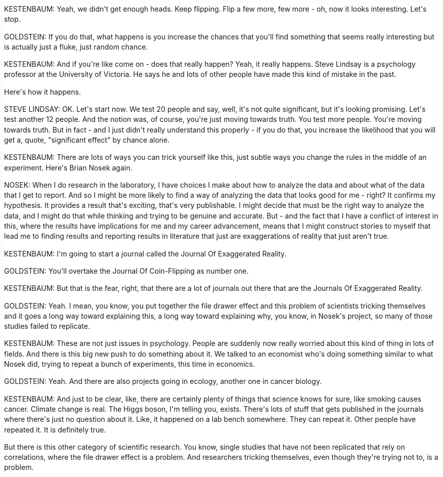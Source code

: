 KESTENBAUM: Yeah, we didn't get enough heads. Keep flipping. Flip a few more, few more - oh, now it looks interesting. Let's stop.

GOLDSTEIN: If you do that, what happens is you increase the chances that you'll find something that seems really interesting but is actually just a fluke, just random chance.

KESTENBAUM: And if you're like come on - does that really happen? Yeah, it really happens. Steve Lindsay is a psychology professor at the University of Victoria. He says he and lots of other people have made this kind of mistake in the past.

Here's how it happens.

STEVE LINDSAY: OK. Let's start now. We test 20 people and say, well, it's not quite significant, but it's looking promising. Let's test another 12 people. And the notion was, of course, you're just moving towards truth. You test more people. You're moving towards truth. But in fact - and I just didn't really understand this properly - if you do that, you increase the likelihood that you will get a, quote, "significant effect" by chance alone.

KESTENBAUM: There are lots of ways you can trick yourself like this, just subtle ways you change the rules in the middle of an experiment. Here's Brian Nosek again.

NOSEK: When I do research in the laboratory, I have choices I make about how to analyze the data and about what of the data that I get to report. And so I might be more likely to find a way of analyzing the data that looks good for me - right? It confirms my hypothesis. It provides a result that's exciting, that's very publishable. I might decide that must be the right way to analyze the data, and I might do that while thinking and trying to be genuine and accurate. But - and the fact that I have a conflict of interest in this, where the results have implications for me and my career advancement, means that I might construct stories to myself that lead me to finding results and reporting results in literature that just are exaggerations of reality that just aren't true.

KESTENBAUM: I'm going to start a journal called the Journal Of Exaggerated Reality.

GOLDSTEIN: You'll overtake the Journal Of Coin-Flipping as number one.

KESTENBAUM: But that is the fear, right, that there are a lot of journals out there that are the Journals Of Exaggerated Reality.

GOLDSTEIN: Yeah. I mean, you know, you put together the file drawer effect and this problem of scientists tricking themselves and it goes a long way toward explaining this, a long way toward explaining why, you know, in Nosek's project, so many of those studies failed to replicate.

KESTENBAUM: These are not just issues in psychology. People are suddenly now really worried about this kind of thing in lots of fields. And there is this big new push to do something about it. We talked to an economist who's doing something similar to what Nosek did, trying to repeat a bunch of experiments, this time in economics.

GOLDSTEIN: Yeah. And there are also projects going in ecology, another one in cancer biology.

KESTENBAUM: And just to be clear, like, there are certainly plenty of things that science knows for sure, like smoking causes cancer. Climate change is real. The Higgs boson, I'm telling you, exists. There's lots of stuff that gets published in the journals where there's just no question about it. Like, it happened on a lab bench somewhere. They can repeat it. Other people have repeated it. It is definitely true.

But there is this other category of scientific research. You know, single studies that have not been replicated that rely on correlations, where the file drawer effect is a problem. And researchers tricking themselves, even though they're trying not to, is a problem.
